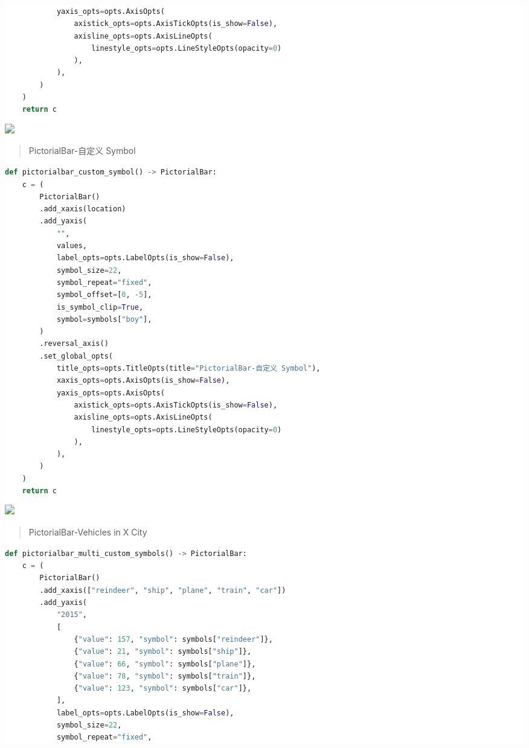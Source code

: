 ```python
            yaxis_opts=opts.AxisOpts(
                axistick_opts=opts.AxisTickOpts(is_show=False),
                axisline_opts=opts.AxisLineOpts(
                    linestyle_opts=opts.LineStyleOpts(opacity=0)
                ),
            ),
        )
    )
    return c
```
![](https://user-images.githubusercontent.com/19553554/58700715-72456780-83d3-11e9-86b2-fe913aadf168.png)

> PictorialBar-自定义 Symbol

```python
def pictorialbar_custom_symbol() -> PictorialBar:
    c = (
        PictorialBar()
        .add_xaxis(location)
        .add_yaxis(
            "",
            values,
            label_opts=opts.LabelOpts(is_show=False),
            symbol_size=22,
            symbol_repeat="fixed",
            symbol_offset=[0, -5],
            is_symbol_clip=True,
            symbol=symbols["boy"],
        )
        .reversal_axis()
        .set_global_opts(
            title_opts=opts.TitleOpts(title="PictorialBar-自定义 Symbol"),
            xaxis_opts=opts.AxisOpts(is_show=False),
            yaxis_opts=opts.AxisOpts(
                axistick_opts=opts.AxisTickOpts(is_show=False),
                axisline_opts=opts.AxisLineOpts(
                    linestyle_opts=opts.LineStyleOpts(opacity=0)
                ),
            ),
        )
    )
    return c
```
![](https://user-images.githubusercontent.com/19553554/58700722-77a2b200-83d3-11e9-91b5-0e5d04f9beff.png)

> PictorialBar-Vehicles in X City

```python
def pictorialbar_multi_custom_symbols() -> PictorialBar:
    c = (
        PictorialBar()
        .add_xaxis(["reindeer", "ship", "plane", "train", "car"])
        .add_yaxis(
            "2015",
            [
                {"value": 157, "symbol": symbols["reindeer"]},
                {"value": 21, "symbol": symbols["ship"]},
                {"value": 66, "symbol": symbols["plane"]},
                {"value": 78, "symbol": symbols["train"]},
                {"value": 123, "symbol": symbols["car"]},
            ],
            label_opts=opts.LabelOpts(is_show=False),
            symbol_size=22,
            symbol_repeat="fixed",
```
